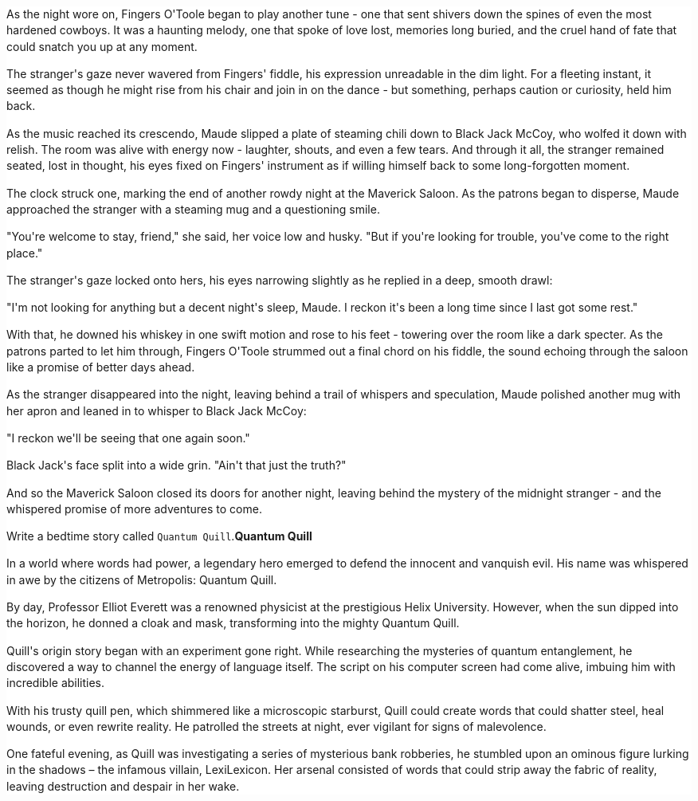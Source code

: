 As the night wore on, Fingers O'Toole began to play another tune - one that sent shivers down the spines of even the most hardened cowboys. It was a haunting melody, one that spoke of love lost, memories long buried, and the cruel hand of fate that could snatch you up at any moment.

The stranger's gaze never wavered from Fingers' fiddle, his expression unreadable in the dim light. For a fleeting instant, it seemed as though he might rise from his chair and join in on the dance - but something, perhaps caution or curiosity, held him back.

As the music reached its crescendo, Maude slipped a plate of steaming chili down to Black Jack McCoy, who wolfed it down with relish. The room was alive with energy now - laughter, shouts, and even a few tears. And through it all, the stranger remained seated, lost in thought, his eyes fixed on Fingers' instrument as if willing himself back to some long-forgotten moment.

The clock struck one, marking the end of another rowdy night at the Maverick Saloon. As the patrons began to disperse, Maude approached the stranger with a steaming mug and a questioning smile.

"You're welcome to stay, friend," she said, her voice low and husky. "But if you're looking for trouble, you've come to the right place."

The stranger's gaze locked onto hers, his eyes narrowing slightly as he replied in a deep, smooth drawl:

"I'm not looking for anything but a decent night's sleep, Maude. I reckon it's been a long time since I last got some rest."

With that, he downed his whiskey in one swift motion and rose to his feet - towering over the room like a dark specter. As the patrons parted to let him through, Fingers O'Toole strummed out a final chord on his fiddle, the sound echoing through the saloon like a promise of better days ahead.

As the stranger disappeared into the night, leaving behind a trail of whispers and speculation, Maude polished another mug with her apron and leaned in to whisper to Black Jack McCoy:

"I reckon we'll be seeing that one again soon."

Black Jack's face split into a wide grin. "Ain't that just the truth?"

And so the Maverick Saloon closed its doors for another night, leaving behind the mystery of the midnight stranger - and the whispered promise of more adventures to come.<end>

Write a bedtime story called `Quantum Quill`.<start>**Quantum Quill**

In a world where words had power, a legendary hero emerged to defend the innocent and vanquish evil. His name was whispered in awe by the citizens of Metropolis: Quantum Quill.

By day, Professor Elliot Everett was a renowned physicist at the prestigious Helix University. However, when the sun dipped into the horizon, he donned a cloak and mask, transforming into the mighty Quantum Quill.

Quill's origin story began with an experiment gone right. While researching the mysteries of quantum entanglement, he discovered a way to channel the energy of language itself. The script on his computer screen had come alive, imbuing him with incredible abilities.

With his trusty quill pen, which shimmered like a microscopic starburst, Quill could create words that could shatter steel, heal wounds, or even rewrite reality. He patrolled the streets at night, ever vigilant for signs of malevolence.

One fateful evening, as Quill was investigating a series of mysterious bank robberies, he stumbled upon an ominous figure lurking in the shadows – the infamous villain, LexiLexicon. Her arsenal consisted of words that could strip away the fabric of reality, leaving destruction and despair in her wake.

